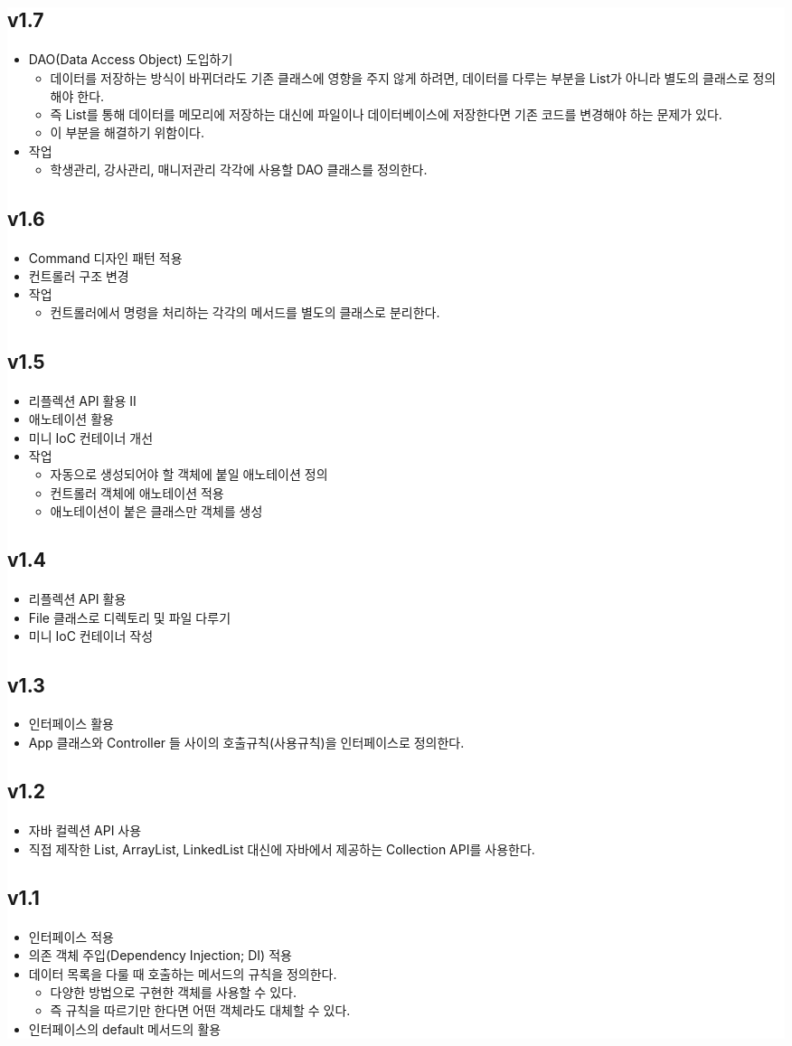 ## v1.7

- DAO(Data Access Object) 도입하기
    - 데이터를 저장하는 방식이 바뀌더라도 기존 클래스에 영향을 주지 않게 하려면, 데이터를 다루는 부분을 List가 아니라 별도의 클래스로 정의해야 한다.
    - 즉 List를 통해 데이터를 메모리에 저장하는 대신에 파일이나 데이터베이스에 저장한다면 기존 코드를 변경해야 하는 문제가 있다. 
    - 이 부분을 해결하기 위함이다.
- 작업
    - 학생관리, 강사관리, 매니저관리 각각에 사용할 DAO 클래스를 정의한다.

## v1.6

- Command 디자인 패턴 적용
- 컨트롤러 구조 변경
- 작업
    - 컨트롤러에서 명령을 처리하는 각각의 메서드를 별도의 클래스로 분리한다.
    
## v1.5

- 리플렉션 API 활용 II
- 애노테이션 활용
- 미니 IoC 컨테이너 개선
- 작업
    - 자동으로 생성되어야 할 객체에 붙일 애노테이션 정의
    - 컨트롤러 객체에 애노테이션 적용
    - 애노테이션이 붙은 클래스만 객체를 생성 

## v1.4

- 리플렉션 API 활용
- File 클래스로 디렉토리 및 파일 다루기
- 미니 IoC 컨테이너 작성

## v1.3

- 인터페이스 활용
- App 클래스와 Controller 들 사이의 호출규칙(사용규칙)을 인터페이스로 정의한다.

## v1.2

- 자바 컬렉션 API 사용
- 직접 제작한 List, ArrayList, LinkedList 대신에 자바에서 제공하는 Collection API를 사용한다.

## v1.1

- 인터페이스 적용
- 의존 객체 주입(Dependency Injection; DI) 적용
- 데이터 목록을 다룰 때 호출하는 메서드의 규칙을 정의한다.
    - 다양한 방법으로 구현한 객체를 사용할 수 있다.
    - 즉 규칙을 따르기만 한다면 어떤 객체라도 대체할 수 있다.
- 인터페이스의 default 메서드의 활용

